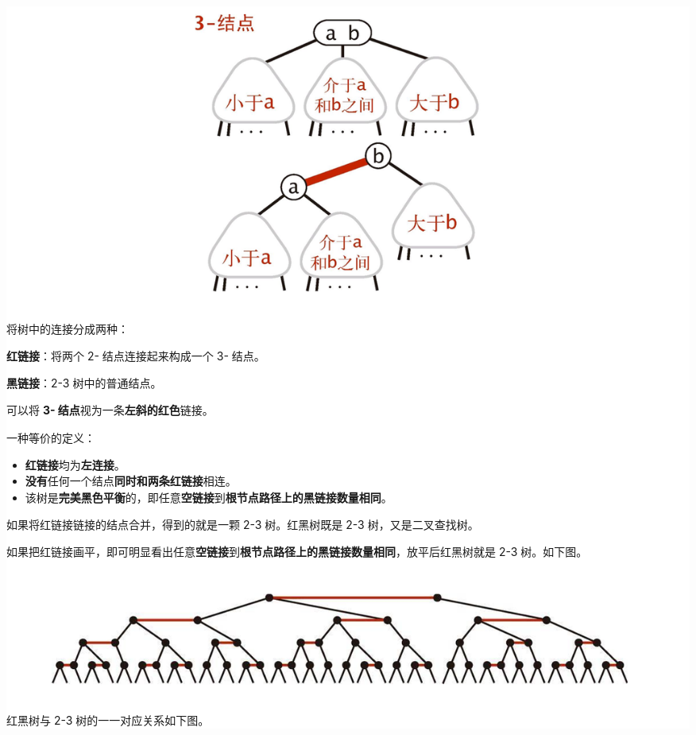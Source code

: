![1577275033695](assets/1577275033695.png)

将树中的连接分成两种：

**红链接**：将两个 2- 结点连接起来构成一个 3- 结点。

**黑链接**：2-3 树中的普通结点。

可以将 **3- 结点**视为一条**左斜的红色**链接。

一种等价的定义：

- **红链接**均为**左连接**。
- **没有**任何一个结点**同时和两条红链接**相连。
- 该树是**完美黑色平衡**的，即任意**空链接**到**根节点路径上的黑链接数量相同**。



如果将红链接链接的结点合并，得到的就是一颗 2-3 树。红黑树既是 2-3 树，又是二叉查找树。

如果把红链接画平，即可明显看出任意**空链接**到**根节点路径上的黑链接数量相同**，放平后红黑树就是 2-3 树。如下图。

![1577275605952](assets/1577275605952.png)

红黑树与 2-3 树的一一对应关系如下图。
